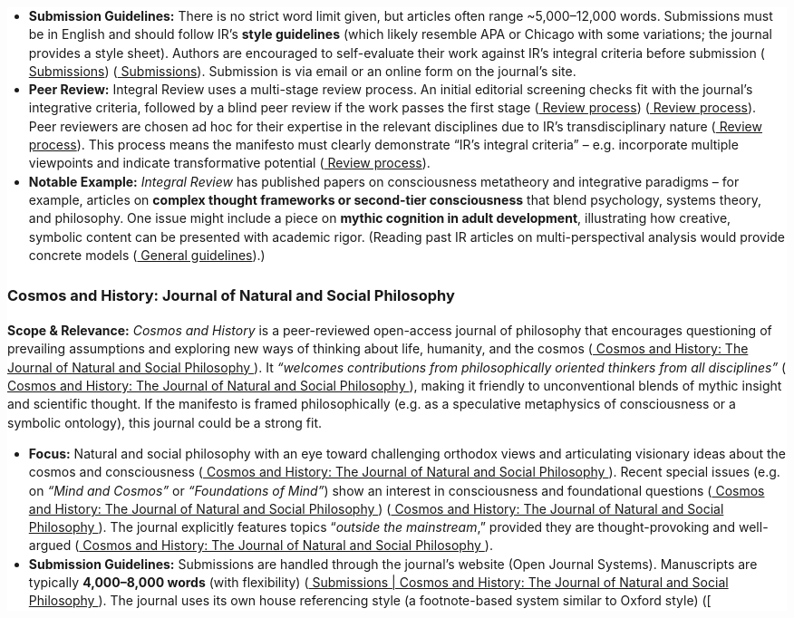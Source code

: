 - **Submission Guidelines:** There is no strict word limit given, but articles often range ~5,000–12,000 words. Submissions must be in English and should follow IR’s **style guidelines** (which likely resemble APA or Chicago with some variations; the journal provides a style sheet). Authors are encouraged to self-evaluate their work against IR’s integral criteria before submission ([  Submissions](https://integral-review.org/submissions/#:~:text=,Contact%20Us)) ([  Submissions](https://integral-review.org/submissions/#:~:text=Instructions%20for%20authors%20intending%20to,These%20include%20instructions%20about)). Submission is via email or an online form on the journal’s site.  
- **Peer Review:** Integral Review uses a multi-stage review process. An initial editorial screening checks fit with the journal’s integrative criteria, followed by a blind peer review if the work passes the first stage ([  Review process](https://integral-review.org/submissions/review-process/#:~:text=All%20submissions%20are%20initially%20reviewed,publication%20through%20this%20process%20alone)) ([  Review process](https://integral-review.org/submissions/review-process/#:~:text=Once%20accepted%20for%20the%20second,being%20accepted%20at%20this%20time)). Peer reviewers are chosen ad hoc for their expertise in the relevant disciplines due to IR’s transdisciplinary nature ([  Review process](https://integral-review.org/submissions/review-process/#:~:text=IR%20does%20not%20use%20a,endeavor%20related%20to%20each%20submission)). This process means the manifesto must clearly demonstrate “IR’s integral criteria” – e.g. incorporate multiple viewpoints and indicate transformative potential ([  Review process](https://integral-review.org/submissions/review-process/#:~:text=All%20submissions%20are%20initially%20reviewed,publication%20through%20this%20process%20alone)).  
- **Notable Example:** *Integral Review* has published papers on consciousness metatheory and integrative paradigms – for example, articles on **complex thought frameworks or second-tier consciousness** that blend psychology, systems theory, and philosophy. One issue might include a piece on **mythic cognition in adult development**, illustrating how creative, symbolic content can be presented with academic rigor. (Reading past IR articles on multi-perspectival analysis would provide concrete models ([  General guidelines](https://integral-review.org/submissions/general-guidelines/#:~:text=Works%20published%20in%20IR%20will,for%20addressing%20today%E2%80%99s%20complex%20challenges)).)

### Cosmos and History: Journal of Natural and Social Philosophy  
**Scope & Relevance:** *Cosmos and History* is a peer-reviewed open-access journal of philosophy that encourages questioning of prevailing assumptions and exploring new ways of thinking about life, humanity, and the cosmos ([
		Cosmos and History: The Journal of Natural and Social Philosophy
					](http://cosmosandhistory.org#:~:text=Cosmos%20and%20History%3A%20The%20Journal,oriented%20thinkers%20from%20all%20disciplines)). It *“welcomes contributions from philosophically oriented thinkers from all disciplines”* ([
		Cosmos and History: The Journal of Natural and Social Philosophy
					](http://cosmosandhistory.org#:~:text=Cosmos%20and%20History%3A%20The%20Journal,oriented%20thinkers%20from%20all%20disciplines)), making it friendly to unconventional blends of mythic insight and scientific thought. If the manifesto is framed philosophically (e.g. as a speculative metaphysics of consciousness or a symbolic ontology), this journal could be a strong fit.

- **Focus:** Natural and social philosophy with an eye toward challenging orthodox views and articulating visionary ideas about the cosmos and consciousness ([
		Cosmos and History: The Journal of Natural and Social Philosophy
					](http://cosmosandhistory.org#:~:text=who%20see%20philosophy%27s%20vocation%20in,oriented%20thinkers%20from%20all%20disciplines)). Recent special issues (e.g. on *“Mind and Cosmos”* or *“Foundations of Mind”*) show an interest in consciousness and foundational questions ([
		Cosmos and History: The Journal of Natural and Social Philosophy
					](http://cosmosandhistory.org#:~:text=Evolutionary%20Cosmology%20and%20Values%20now,online)) ([
		Cosmos and History: The Journal of Natural and Social Philosophy
					](http://cosmosandhistory.org#:~:text=Foundations%20of%20Mind%20IV%3A%20Quantum,Mechanics%20Meets%20Neurodynamics%20now%20online)). The journal explicitly features topics “*outside the mainstream*,” provided they are thought-provoking and well-argued ([
		Cosmos and History: The Journal of Natural and Social Philosophy
					](http://cosmosandhistory.org#:~:text=Outside%20the%20Mainstream%20now%20,15nline)).  
- **Submission Guidelines:** Submissions are handled through the journal’s website (Open Journal Systems). Manuscripts are typically **4,000–8,000 words** (with flexibility) ([
		Submissions
							| Cosmos and History: The Journal of Natural and Social Philosophy
			](https://cosmosandhistory.org/index.php/journal/about/submissions#:~:text=names%2C%20institutional%20affiliations%2C%20address%2C%20telephone,being%20in%20the%20%27typical%27%20range)). The journal uses its own house referencing style (a footnote-based system similar to Oxford style) ([